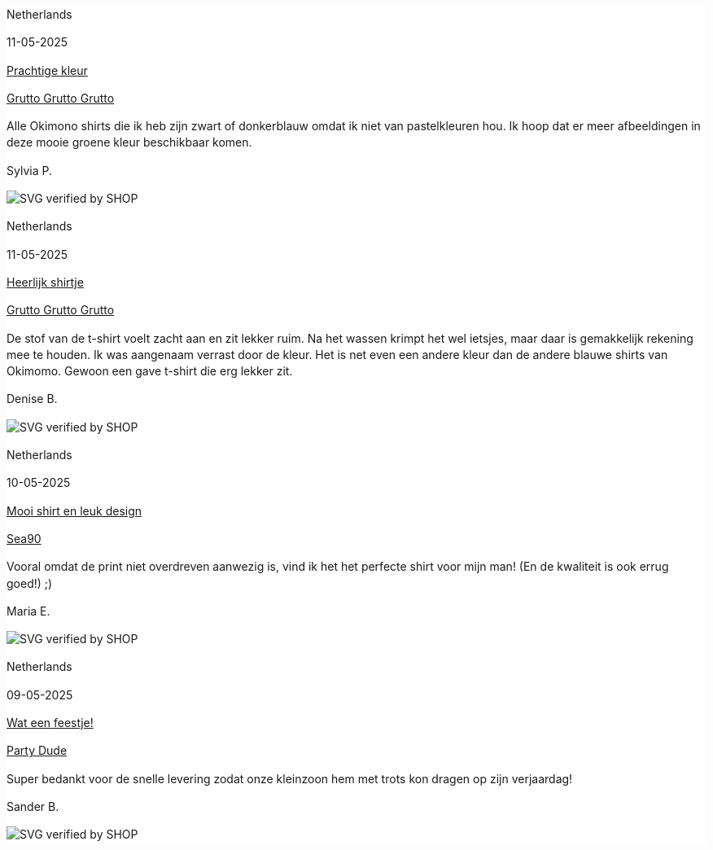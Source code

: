 Netherlands

11-05-2025

[Prachtige kleur](https://stamped.io/go/d3xXaWRnZXRDYXJvdXNlbHwyOTg5MjR8cnwxNDcxODg2NDg1)

[Grutto Grutto Grutto](https://stamped.io/go/d3xXaWRnZXRDYXJvdXNlbHwyOTg5MjR8cnwxNDcxODg2NDg1)

Alle Okimono shirts die ik heb zijn zwart of donkerblauw omdat ik niet van pastelkleuren hou. Ik hoop dat er meer afbeeldingen in deze mooie groene kleur beschikbaar komen.

Sylvia P.

![SVG verified by SHOP](https://s3-us-west-2.amazonaws.com/stamped.io/cdn/images/shopify_verified-by-shop-gray.svg)

Netherlands

11-05-2025

[Heerlijk shirtje](https://stamped.io/go/d3xXaWRnZXRDYXJvdXNlbHwyOTg5MjR8cnwxNDcxODg2MTY1)

[Grutto Grutto Grutto](https://stamped.io/go/d3xXaWRnZXRDYXJvdXNlbHwyOTg5MjR8cnwxNDcxODg2MTY1)

De stof van de t-shirt voelt zacht aan en zit lekker ruim. Na het wassen krimpt het wel ietsjes, maar daar is gemakkelijk rekening mee te houden. Ik was aangenaam verrast door de kleur. Het is net even een andere kleur dan de andere blauwe shirts van Okimomo. Gewoon een gave t-shirt die erg lekker zit.

Denise B.

![SVG verified by SHOP](https://s3-us-west-2.amazonaws.com/stamped.io/cdn/images/shopify_verified-by-shop-gray.svg)

Netherlands

10-05-2025

[Mooi shirt en leuk design](https://stamped.io/go/d3xXaWRnZXRDYXJvdXNlbHwyOTg5MjR8cnwxNDcxNzk0MjQ1)

[Sea90](https://stamped.io/go/d3xXaWRnZXRDYXJvdXNlbHwyOTg5MjR8cnwxNDcxNzk0MjQ1)

Vooral omdat de print niet overdreven aanwezig is, vind ik het het perfecte shirt voor mijn man!
(En de kwaliteit is ook errug goed!) ;)

Maria E.

![SVG verified by SHOP](https://s3-us-west-2.amazonaws.com/stamped.io/cdn/images/shopify_verified-by-shop-gray.svg)

Netherlands

09-05-2025

[Wat een feestje!](https://stamped.io/go/d3xXaWRnZXRDYXJvdXNlbHwyOTg5MjR8cnwxNDcxNjk4NDI1)

[Party Dude](https://stamped.io/go/d3xXaWRnZXRDYXJvdXNlbHwyOTg5MjR8cnwxNDcxNjk4NDI1)

Super bedankt voor de snelle levering zodat onze kleinzoon hem met trots kon dragen op zijn verjaardag!

Sander B.

![SVG verified by SHOP](https://s3-us-west-2.amazonaws.com/stamped.io/cdn/images/shopify_verified-by-shop-gray.svg)
